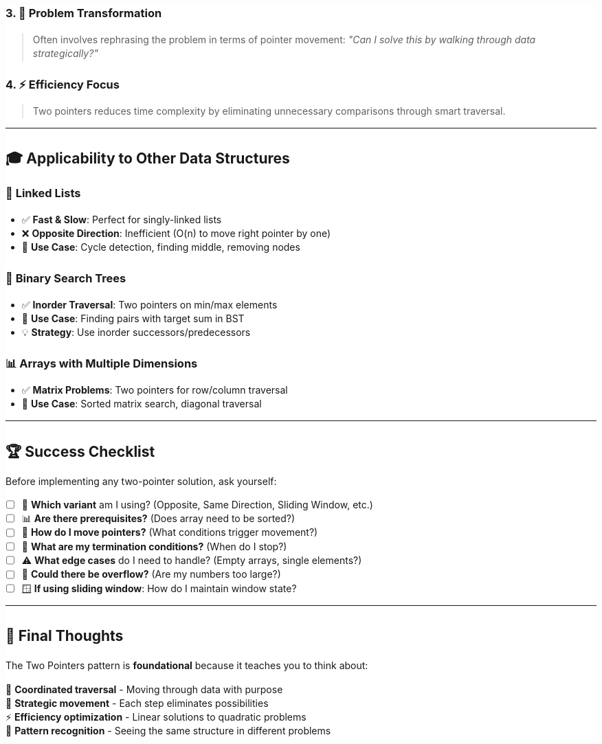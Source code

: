 ### 3. **🔄 Problem Transformation**
> Often involves rephrasing the problem in terms of pointer movement: *"Can I solve this by walking through data strategically?"*

### 4. **⚡ Efficiency Focus**
> Two pointers reduces time complexity by eliminating unnecessary comparisons through smart traversal.

---

## 🎓 Applicability to Other Data Structures

### 🔗 **Linked Lists**
- ✅ **Fast & Slow**: Perfect for singly-linked lists
- ❌ **Opposite Direction**: Inefficient (O(n) to move right pointer by one)
- 🎯 **Use Case**: Cycle detection, finding middle, removing nodes

### 🌳 **Binary Search Trees**
- ✅ **Inorder Traversal**: Two pointers on min/max elements
- 🎯 **Use Case**: Finding pairs with target sum in BST
- 💡 **Strategy**: Use inorder successors/predecessors

### 📊 **Arrays with Multiple Dimensions**
- ✅ **Matrix Problems**: Two pointers for row/column traversal
- 🎯 **Use Case**: Sorted matrix search, diagonal traversal

---

## 🏆 Success Checklist

Before implementing any two-pointer solution, ask yourself:

- [ ] 🎯 **Which variant** am I using? (Opposite, Same Direction, Sliding Window, etc.)
- [ ] 📊 **Are there prerequisites?** (Does array need to be sorted?)
- [ ] 🔄 **How do I move pointers?** (What conditions trigger movement?)
- [ ] 🚫 **What are my termination conditions?** (When do I stop?)
- [ ] ⚠️ **What edge cases** do I need to handle? (Empty arrays, single elements?)
- [ ] 🔢 **Could there be overflow?** (Are my numbers too large?)
- [ ] 🪟 **If using sliding window**: How do I maintain window state?

---

## 🎉 Final Thoughts

The Two Pointers pattern is **foundational** because it teaches you to think about:

🧠 **Coordinated traversal** - Moving through data with purpose  
🎯 **Strategic movement** - Each step eliminates possibilities  
⚡ **Efficiency optimization** - Linear solutions to quadratic problems  
🔄 **Pattern recognition** - Seeing the same structure in different problems  

